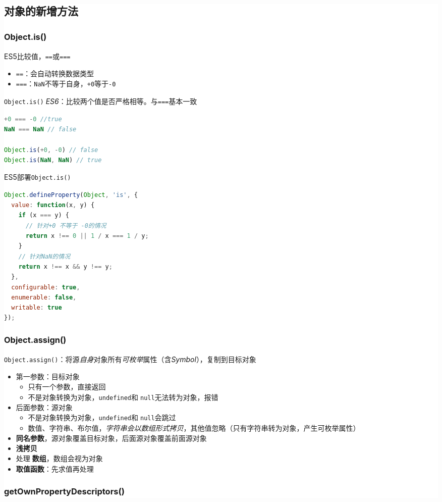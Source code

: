 ## 对象的新增方法

### Object.is()

ES5比较值，`==`或`===`

- `==`：会自动转换数据类型
- `===`：`NaN`不等于自身，`+0`等于`-0`

`Object.is()` *ES6*：比较两个值是否严格相等。与`===`基本一致

```js
+0 === -0 //true
NaN === NaN // false

Object.is(+0, -0) // false
Object.is(NaN, NaN) // true
```

ES5部署`Object.is()`

```js
Object.defineProperty(Object, 'is', {
  value: function(x, y) {
    if (x === y) {
      // 针对+0 不等于 -0的情况
      return x !== 0 || 1 / x === 1 / y;
    }
    // 针对NaN的情况
    return x !== x && y !== y;
  },
  configurable: true,
  enumerable: false,
  writable: true
});
```

### Object.assign()

`Object.assign()`：将源*自身*对象所有*可枚举*属性（含*Symbol*），复制到目标对象

- 第一参数：目标对象
  - 只有一个参数，直接返回
  - 不是对象转换为对象，`undefined`和 `null`无法转为对象，报错
- 后面参数：源对象
  - 不是对象转换为对象，`undefined`和 `null`会跳过
  - 数值、字符串、布尔值，*字符串会以数组形式拷贝*，其他值忽略（只有字符串转为对象，产生可枚举属性）
- **同名参数**，源对象覆盖目标对象，后面源对象覆盖前面源对象
- **浅拷贝**
- 处理 **数组**，数组会视为对象
- **取值函数**：先求值再处理

### getOwnPropertyDescriptors()
